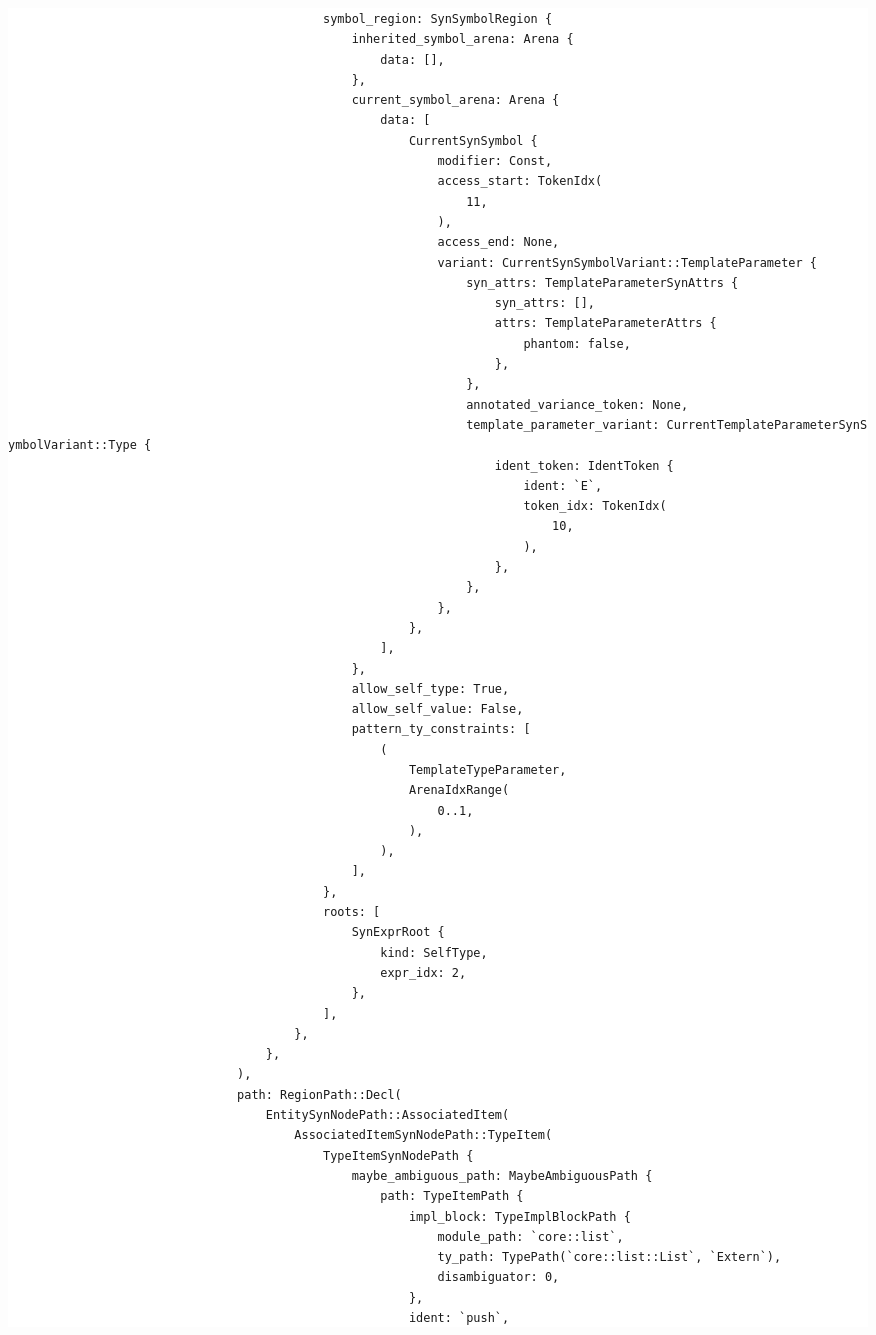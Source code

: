                                                 symbol_region: SynSymbolRegion {
                                                    inherited_symbol_arena: Arena {
                                                        data: [],
                                                    },
                                                    current_symbol_arena: Arena {
                                                        data: [
                                                            CurrentSynSymbol {
                                                                modifier: Const,
                                                                access_start: TokenIdx(
                                                                    11,
                                                                ),
                                                                access_end: None,
                                                                variant: CurrentSynSymbolVariant::TemplateParameter {
                                                                    syn_attrs: TemplateParameterSynAttrs {
                                                                        syn_attrs: [],
                                                                        attrs: TemplateParameterAttrs {
                                                                            phantom: false,
                                                                        },
                                                                    },
                                                                    annotated_variance_token: None,
                                                                    template_parameter_variant: CurrentTemplateParameterSynSymbolVariant::Type {
                                                                        ident_token: IdentToken {
                                                                            ident: `E`,
                                                                            token_idx: TokenIdx(
                                                                                10,
                                                                            ),
                                                                        },
                                                                    },
                                                                },
                                                            },
                                                        ],
                                                    },
                                                    allow_self_type: True,
                                                    allow_self_value: False,
                                                    pattern_ty_constraints: [
                                                        (
                                                            TemplateTypeParameter,
                                                            ArenaIdxRange(
                                                                0..1,
                                                            ),
                                                        ),
                                                    ],
                                                },
                                                roots: [
                                                    SynExprRoot {
                                                        kind: SelfType,
                                                        expr_idx: 2,
                                                    },
                                                ],
                                            },
                                        },
                                    ),
                                    path: RegionPath::Decl(
                                        EntitySynNodePath::AssociatedItem(
                                            AssociatedItemSynNodePath::TypeItem(
                                                TypeItemSynNodePath {
                                                    maybe_ambiguous_path: MaybeAmbiguousPath {
                                                        path: TypeItemPath {
                                                            impl_block: TypeImplBlockPath {
                                                                module_path: `core::list`,
                                                                ty_path: TypePath(`core::list::List`, `Extern`),
                                                                disambiguator: 0,
                                                            },
                                                            ident: `push`,